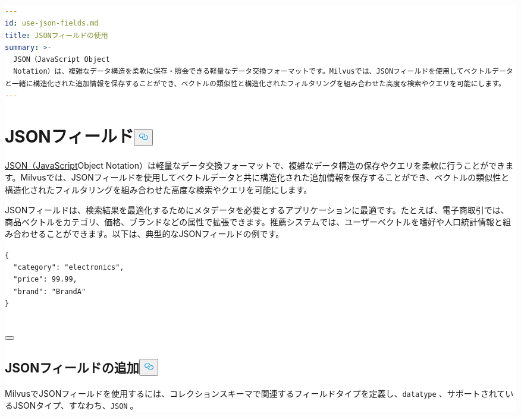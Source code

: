 ```yaml
---
id: use-json-fields.md
title: JSONフィールドの使用
summary: >-
  JSON（JavaScript Object
  Notation）は、複雑なデータ構造を柔軟に保存・照会できる軽量なデータ交換フォーマットです。Milvusでは、JSONフィールドを使用してベクトルデータと一緒に構造化された追加情報を保存することができ、ベクトルの類似性と構造化されたフィルタリングを組み合わせた高度な検索やクエリを可能にします。
---
```

<h1 id="JSON-Field​" class="common-anchor-header">JSONフィールド<button data-href="#JSON-Field​" class="anchor-icon" translate="no">
      <svg translate="no"
        aria-hidden="true"
        focusable="false"
        height="20"
        version="1.1"
        viewBox="0 0 16 16"
        width="16"
      >
        <path
          fill="#0092E4"
          fill-rule="evenodd"
          d="M4 9h1v1H4c-1.5 0-3-1.69-3-3.5S2.55 3 4 3h4c1.45 0 3 1.69 3 3.5 0 1.41-.91 2.72-2 3.25V8.59c.58-.45 1-1.27 1-2.09C10 5.22 8.98 4 8 4H4c-.98 0-2 1.22-2 2.5S3 9 4 9zm9-3h-1v1h1c1 0 2 1.22 2 2.5S13.98 12 13 12H9c-.98 0-2-1.22-2-2.5 0-.83.42-1.64 1-2.09V6.25c-1.09.53-2 1.84-2 3.25C6 11.31 7.55 13 9 13h4c1.45 0 3-1.69 3-3.5S14.5 6 13 6z"
        ></path>
      </svg>
    </button></h1><p><a href="https://en.wikipedia.org/wiki/JSON">JSON（JavaScript</a>Object Notation）は軽量なデータ交換フォーマットで、複雑なデータ構造の保存やクエリを柔軟に行うことができます。Milvusでは、JSONフィールドを使用してベクトルデータと共に構造化された追加情報を保存することができ、ベクトルの類似性と構造化されたフィルタリングを組み合わせた高度な検索やクエリを可能にします。</p>
<p>JSONフィールドは、検索結果を最適化するためにメタデータを必要とするアプリケーションに最適です。たとえば、電子商取引では、商品ベクトルをカテゴリ、価格、ブランドなどの属性で拡張できます。推薦システムでは、ユーザーベクトルを嗜好や人口統計情報と組み合わせることができます。以下は、典型的なJSONフィールドの例です。</p>
<pre><code translate="no" class="language-json">{​
  <span class="hljs-string">&quot;category&quot;</span>: <span class="hljs-string">&quot;electronics&quot;</span>,​
  <span class="hljs-string">&quot;price&quot;</span>: <span class="hljs-number">99.99</span>,​
  <span class="hljs-string">&quot;brand&quot;</span>: <span class="hljs-string">&quot;BrandA&quot;</span>​
}​

<button class="copy-code-btn"></button></code></pre>
<h2 id="Add-JSON-field​" class="common-anchor-header">JSONフィールドの追加<button data-href="#Add-JSON-field​" class="anchor-icon" translate="no">
      <svg translate="no"
        aria-hidden="true"
        focusable="false"
        height="20"
        version="1.1"
        viewBox="0 0 16 16"
        width="16"
      >
        <path
          fill="#0092E4"
          fill-rule="evenodd"
          d="M4 9h1v1H4c-1.5 0-3-1.69-3-3.5S2.55 3 4 3h4c1.45 0 3 1.69 3 3.5 0 1.41-.91 2.72-2 3.25V8.59c.58-.45 1-1.27 1-2.09C10 5.22 8.98 4 8 4H4c-.98 0-2 1.22-2 2.5S3 9 4 9zm9-3h-1v1h1c1 0 2 1.22 2 2.5S13.98 12 13 12H9c-.98 0-2-1.22-2-2.5 0-.83.42-1.64 1-2.09V6.25c-1.09.53-2 1.84-2 3.25C6 11.31 7.55 13 9 13h4c1.45 0 3-1.69 3-3.5S14.5 6 13 6z"
        ></path>
      </svg>
    </button></h2><p>MilvusでJSONフィールドを使用するには、コレクションスキーマで関連するフィールドタイプを定義し、<code translate="no">datatype</code> 、サポートされているJSONタイプ、すなわち、<code translate="no">JSON</code> 。</p>